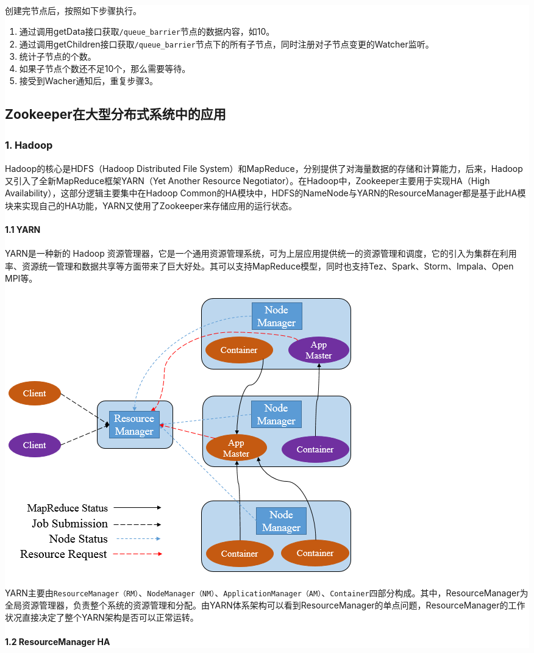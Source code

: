   创建完节点后，按照如下步骤执行。

  1. 通过调用getData接口获取`/queue_barrier`节点的数据内容，如10。
  2. 通过调用getChildren接口获取`/queue_barrier`节点下的所有子节点，同时注册对子节点变更的Watcher监听。
  3. 统计子节点的个数。
  4. 如果子节点个数还不足10个，那么需要等待。
  5. 接受到Wacher通知后，重复步骤3。

## Zookeeper在大型分布式系统中的应用

### 1. Hadoop

Hadoop的核心是HDFS（Hadoop Distributed File System）和MapReduce，分别提供了对海量数据的存储和计算能力，后来，Hadoop又引入了全新MapReduce框架YARN（Yet Another Resource Negotiator）。在Hadoop中，Zookeeper主要用于实现HA（High Availability），这部分逻辑主要集中在Hadoop Common的HA模块中，HDFS的NameNode与YARN的ResourceManager都是基于此HA模块来实现自己的HA功能，YARN又使用了Zookeeper来存储应用的运行状态。

#### 1.1 YARN

YARN是一种新的 Hadoop 资源管理器，它是一个通用资源管理系统，可为上层应用提供统一的资源管理和调度，它的引入为集群在利用率、资源统一管理和数据共享等方面带来了巨大好处。其可以支持MapReduce模型，同时也支持Tez、Spark、Storm、Impala、Open MPI等。

![](../images/zk_28.png)

YARN主要由`ResourceManager（RM）`、`NodeManager（NM）`、`ApplicationManager（AM）`、`Container`四部分构成。其中，ResourceManager为全局资源管理器，负责整个系统的资源管理和分配。由YARN体系架构可以看到ResourceManager的单点问题，ResourceManager的工作状况直接决定了整个YARN架构是否可以正常运转。

#### 1.2 ResourceManager HA

